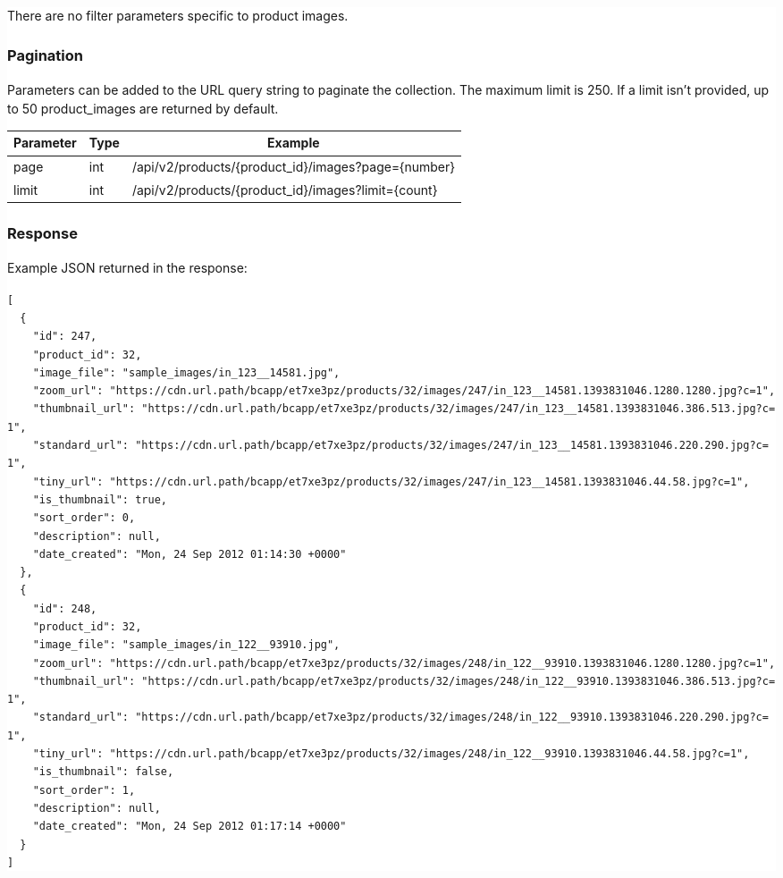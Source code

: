 There are no filter parameters specific to product images.

### Pagination 

Parameters can be added to the URL query string to paginate the collection. The maximum limit is 250. If a limit isn’t provided, up to 50 product_images are returned by default.

| Parameter | Type | Example |
| --- | --- | --- |
| page | int | /api/v2/products/{product_id}/images?page={number} |
| limit | int | /api/v2/products/{product_id}/images?limit={count} |

### Response 

Example JSON returned in the response:

```
[
  {
    "id": 247,
    "product_id": 32,
    "image_file": "sample_images/in_123__14581.jpg",
    "zoom_url": "https://cdn.url.path/bcapp/et7xe3pz/products/32/images/247/in_123__14581.1393831046.1280.1280.jpg?c=1",
    "thumbnail_url": "https://cdn.url.path/bcapp/et7xe3pz/products/32/images/247/in_123__14581.1393831046.386.513.jpg?c=1",
    "standard_url": "https://cdn.url.path/bcapp/et7xe3pz/products/32/images/247/in_123__14581.1393831046.220.290.jpg?c=1",
    "tiny_url": "https://cdn.url.path/bcapp/et7xe3pz/products/32/images/247/in_123__14581.1393831046.44.58.jpg?c=1",
    "is_thumbnail": true,
    "sort_order": 0,
    "description": null,
    "date_created": "Mon, 24 Sep 2012 01:14:30 +0000"
  },
  {
    "id": 248,
    "product_id": 32,
    "image_file": "sample_images/in_122__93910.jpg",
    "zoom_url": "https://cdn.url.path/bcapp/et7xe3pz/products/32/images/248/in_122__93910.1393831046.1280.1280.jpg?c=1",
    "thumbnail_url": "https://cdn.url.path/bcapp/et7xe3pz/products/32/images/248/in_122__93910.1393831046.386.513.jpg?c=1",
    "standard_url": "https://cdn.url.path/bcapp/et7xe3pz/products/32/images/248/in_122__93910.1393831046.220.290.jpg?c=1",
    "tiny_url": "https://cdn.url.path/bcapp/et7xe3pz/products/32/images/248/in_122__93910.1393831046.44.58.jpg?c=1",
    "is_thumbnail": false,
    "sort_order": 1,
    "description": null,
    "date_created": "Mon, 24 Sep 2012 01:17:14 +0000"
  }
]
```
